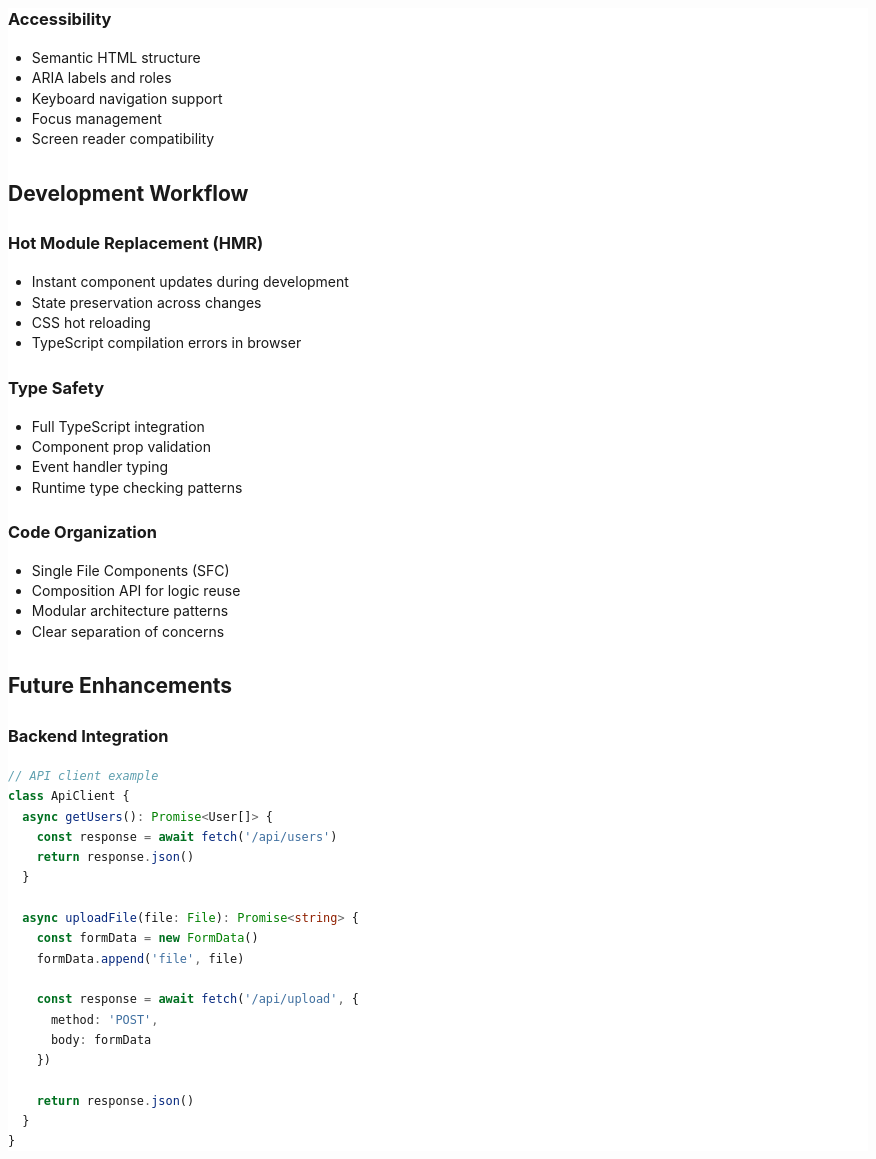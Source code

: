 ### Accessibility
- Semantic HTML structure
- ARIA labels and roles
- Keyboard navigation support
- Focus management
- Screen reader compatibility

## Development Workflow

### Hot Module Replacement (HMR)
- Instant component updates during development
- State preservation across changes
- CSS hot reloading
- TypeScript compilation errors in browser

### Type Safety
- Full TypeScript integration
- Component prop validation
- Event handler typing
- Runtime type checking patterns

### Code Organization
- Single File Components (SFC)
- Composition API for logic reuse
- Modular architecture patterns
- Clear separation of concerns

## Future Enhancements

### Backend Integration
```typescript
// API client example
class ApiClient {
  async getUsers(): Promise<User[]> {
    const response = await fetch('/api/users')
    return response.json()
  }

  async uploadFile(file: File): Promise<string> {
    const formData = new FormData()
    formData.append('file', file)

    const response = await fetch('/api/upload', {
      method: 'POST',
      body: formData
    })

    return response.json()
  }
}
```
